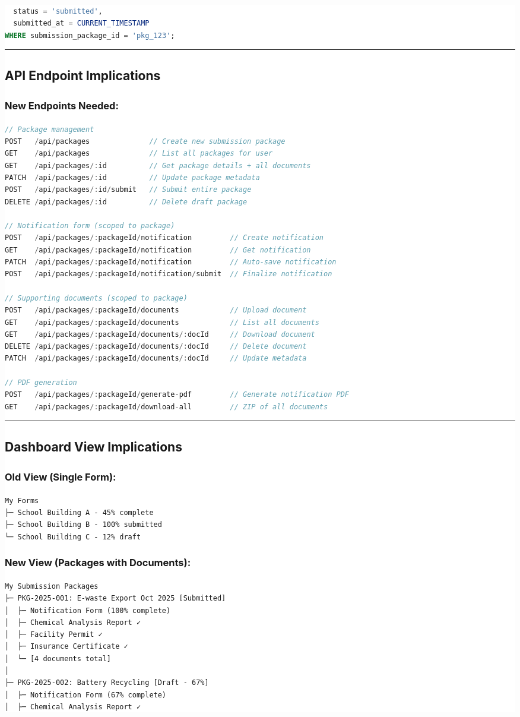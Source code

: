 ```sql
  status = 'submitted',
  submitted_at = CURRENT_TIMESTAMP
WHERE submission_package_id = 'pkg_123';
```

---

## API Endpoint Implications

### **New Endpoints Needed:**

```typescript
// Package management
POST   /api/packages              // Create new submission package
GET    /api/packages              // List all packages for user
GET    /api/packages/:id          // Get package details + all documents
PATCH  /api/packages/:id          // Update package metadata
POST   /api/packages/:id/submit   // Submit entire package
DELETE /api/packages/:id          // Delete draft package

// Notification form (scoped to package)
POST   /api/packages/:packageId/notification         // Create notification
GET    /api/packages/:packageId/notification         // Get notification
PATCH  /api/packages/:packageId/notification         // Auto-save notification
POST   /api/packages/:packageId/notification/submit  // Finalize notification

// Supporting documents (scoped to package)
POST   /api/packages/:packageId/documents            // Upload document
GET    /api/packages/:packageId/documents            // List all documents
GET    /api/packages/:packageId/documents/:docId     // Download document
DELETE /api/packages/:packageId/documents/:docId     // Delete document
PATCH  /api/packages/:packageId/documents/:docId     // Update metadata

// PDF generation
POST   /api/packages/:packageId/generate-pdf         // Generate notification PDF
GET    /api/packages/:packageId/download-all         // ZIP of all documents
```

---

## Dashboard View Implications

### **Old View (Single Form):**
```
My Forms
├─ School Building A - 45% complete
├─ School Building B - 100% submitted
└─ School Building C - 12% draft
```

### **New View (Packages with Documents):**
```
My Submission Packages
├─ PKG-2025-001: E-waste Export Oct 2025 [Submitted]
│  ├─ Notification Form (100% complete)
│  ├─ Chemical Analysis Report ✓
│  ├─ Facility Permit ✓
│  ├─ Insurance Certificate ✓
│  └─ [4 documents total]
│
├─ PKG-2025-002: Battery Recycling [Draft - 67%]
│  ├─ Notification Form (67% complete)
│  ├─ Chemical Analysis Report ✓
```